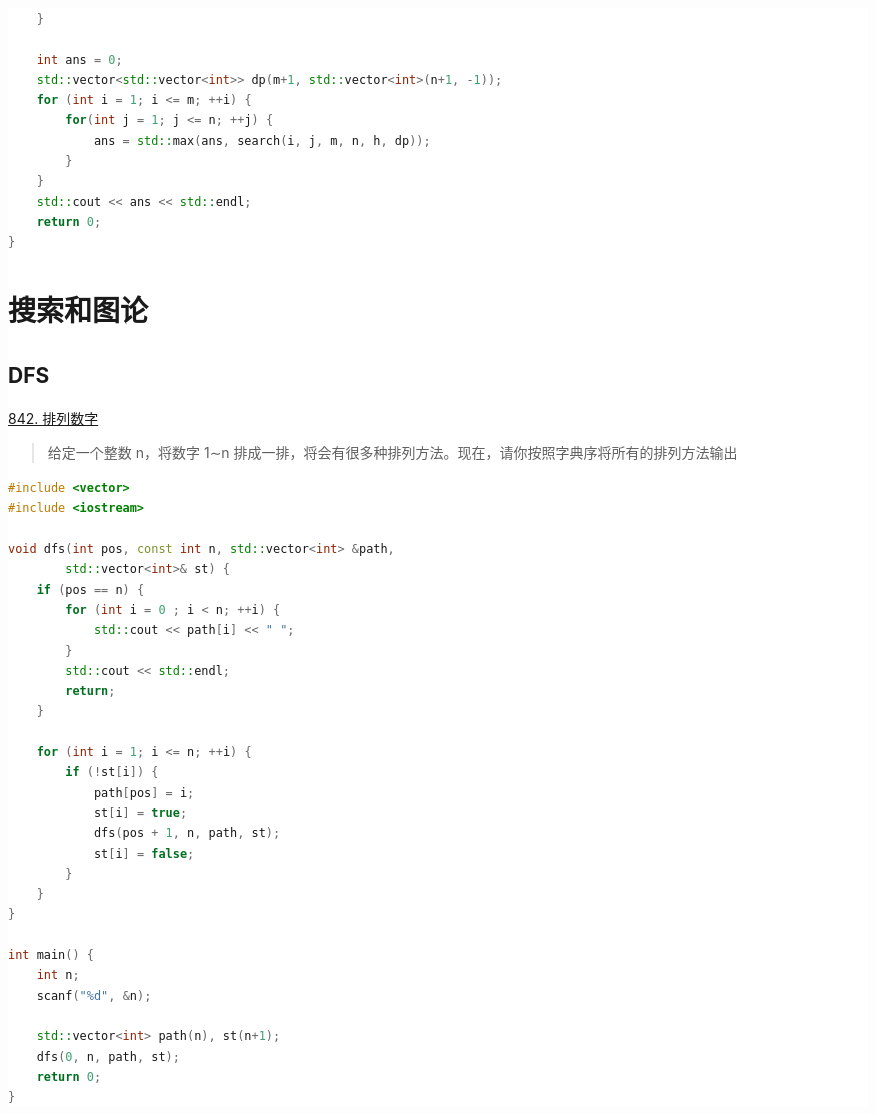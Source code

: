 ```C++
    }
    
    int ans = 0;
    std::vector<std::vector<int>> dp(m+1, std::vector<int>(n+1, -1));
    for (int i = 1; i <= m; ++i) {
        for(int j = 1; j <= n; ++j) {
            ans = std::max(ans, search(i, j, m, n, h, dp));
        }
    }
    std::cout << ans << std::endl;
    return 0;
}
```



# 搜索和图论

## DFS
[842. 排列数字](https://www.acwing.com/problem/content/844/)
> 给定一个整数 n，将数字 1∼n 排成一排，将会有很多种排列方法。现在，请你按照字典序将所有的排列方法输出

```C++
#include <vector>
#include <iostream>

void dfs(int pos, const int n, std::vector<int> &path,
        std::vector<int>& st) {
    if (pos == n) {
        for (int i = 0 ; i < n; ++i) {
            std::cout << path[i] << " ";
        }
        std::cout << std::endl;
        return;
    }
    
    for (int i = 1; i <= n; ++i) {
        if (!st[i]) {
            path[pos] = i;
            st[i] = true;
            dfs(pos + 1, n, path, st);
            st[i] = false;
        }
    }
}

int main() {
    int n;
    scanf("%d", &n);
    
    std::vector<int> path(n), st(n+1);
    dfs(0, n, path, st);
    return 0;
}
```
